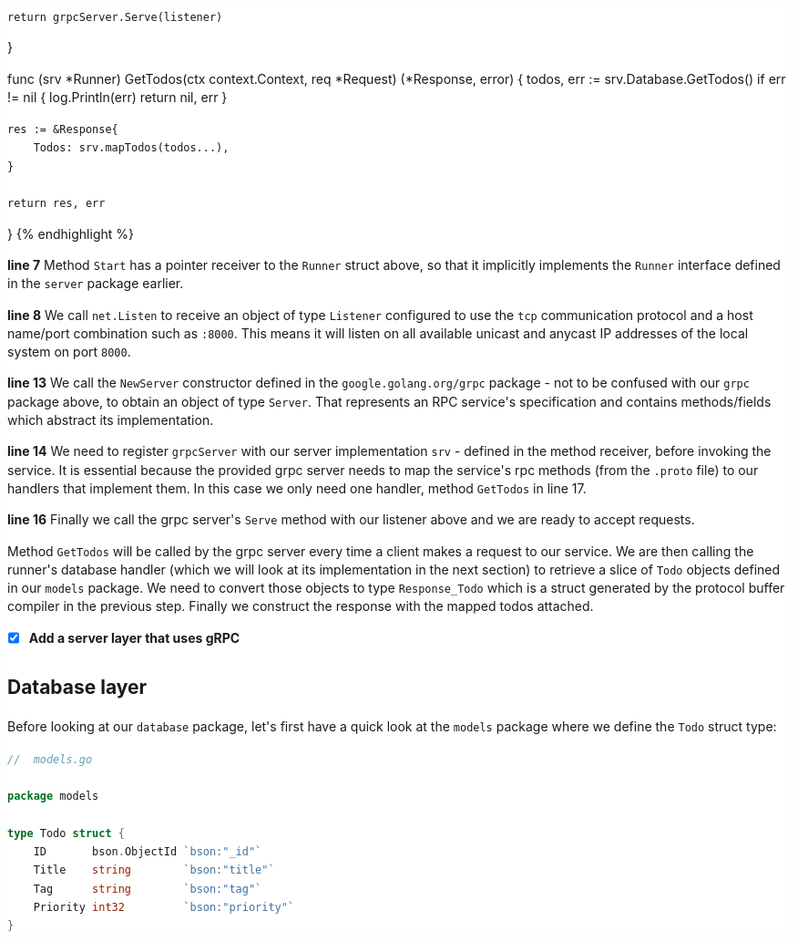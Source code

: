     return grpcServer.Serve(listener)
}

func (srv *Runner) GetTodos(ctx context.Context, req *Request) (*Response, error) {
    todos, err := srv.Database.GetTodos()
    if err != nil {
        log.Println(err)
        return nil, err
    }

    res := &Response{
        Todos: srv.mapTodos(todos...),
    }

    return res, err
}
{% endhighlight %}

**line 7** Method `Start` has a pointer receiver to the `Runner` struct above, so that it implicitly implements the `Runner` interface defined in the `server` package earlier.

**line 8** We call `net.Listen` to receive an object of type `Listener` configured to use the `tcp` communication protocol and a host name/port combination such as `:8000`. This means it will listen on all available unicast and anycast IP addresses of the local system on port `8000`.

**line 13** We call the `NewServer` constructor defined in the `google.golang.org/grpc` package - not to be confused with our `grpc` package above, to obtain an object of type `Server`. That represents an RPC service's specification and contains methods/fields which abstract its implementation.

**line 14** We need to register `grpcServer` with our server implementation `srv` - defined in the method receiver, before invoking the service. It is essential because the provided grpc server needs to map the service's rpc methods (from the `.proto` file) to our handlers that implement them. In this case we only need one handler, method `GetTodos` in line 17.

**line 16** Finally we call the grpc server's `Serve` method with our listener above and we are ready to accept requests.

Method `GetTodos` will be called by the grpc server every time a client makes a request to our service. We are then calling the runner's database handler (which we will look at its implementation in the next section) to retrieve a slice of `Todo` objects defined in our `models` package. We need to convert those objects to type `Response_Todo` which is a struct generated by the protocol buffer compiler in the previous step. Finally we construct the response with the mapped todos attached.

- [x] **Add a server layer that uses gRPC**

## Database layer

Before looking at our `database` package, let's first have a quick look at the `models` package where we define the `Todo` struct type:

```go
//  models.go

package models

type Todo struct {
    ID       bson.ObjectId `bson:"_id"`
    Title    string        `bson:"title"`
    Tag      string        `bson:"tag"`
    Priority int32         `bson:"priority"`
}
```
